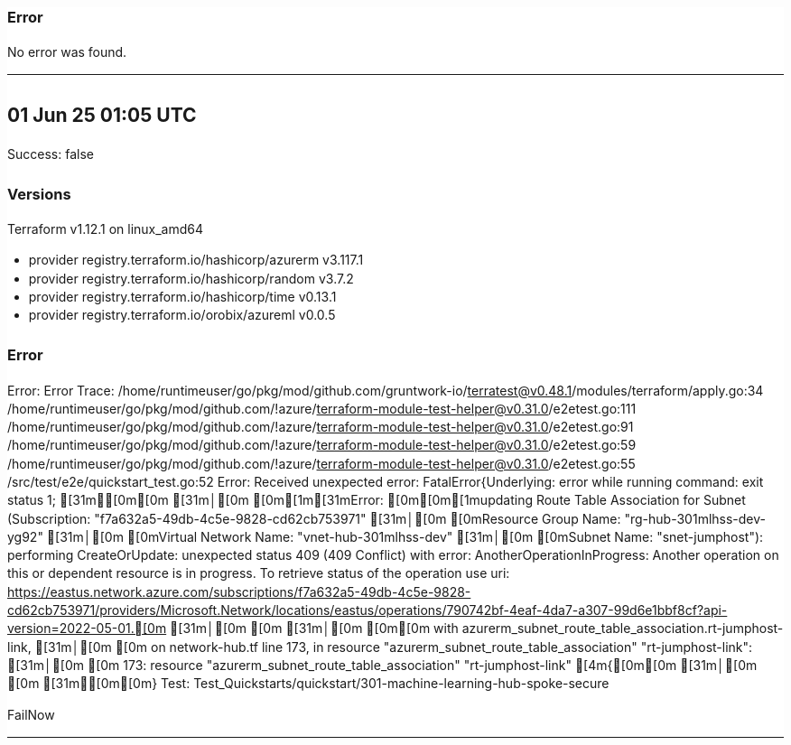 ### Error

No error was found.

---

## 01 Jun 25 01:05 UTC

Success: false

### Versions

Terraform v1.12.1
on linux_amd64
+ provider registry.terraform.io/hashicorp/azurerm v3.117.1
+ provider registry.terraform.io/hashicorp/random v3.7.2
+ provider registry.terraform.io/hashicorp/time v0.13.1
+ provider registry.terraform.io/orobix/azureml v0.0.5

### Error

Error:
	Error Trace:	/home/runtimeuser/go/pkg/mod/github.com/gruntwork-io/terratest@v0.48.1/modules/terraform/apply.go:34
	            				/home/runtimeuser/go/pkg/mod/github.com/!azure/terraform-module-test-helper@v0.31.0/e2etest.go:111
	            				/home/runtimeuser/go/pkg/mod/github.com/!azure/terraform-module-test-helper@v0.31.0/e2etest.go:91
	            				/home/runtimeuser/go/pkg/mod/github.com/!azure/terraform-module-test-helper@v0.31.0/e2etest.go:59
	            				/home/runtimeuser/go/pkg/mod/github.com/!azure/terraform-module-test-helper@v0.31.0/e2etest.go:55
	            				/src/test/e2e/quickstart_test.go:52
	Error:      	Received unexpected error:
	            	FatalError{Underlying: error while running command: exit status 1; [31m╷[0m[0m
	            	[31m│[0m [0m[1m[31mError: [0m[0m[1mupdating Route Table Association for Subnet (Subscription: "f7a632a5-49db-4c5e-9828-cd62cb753971"
	            	[31m│[0m [0mResource Group Name: "rg-hub-301mlhss-dev-yg92"
	            	[31m│[0m [0mVirtual Network Name: "vnet-hub-301mlhss-dev"
	            	[31m│[0m [0mSubnet Name: "snet-jumphost"): performing CreateOrUpdate: unexpected status 409 (409 Conflict) with error: AnotherOperationInProgress: Another operation on this or dependent resource is in progress. To retrieve status of the operation use uri: https://eastus.network.azure.com/subscriptions/f7a632a5-49db-4c5e-9828-cd62cb753971/providers/Microsoft.Network/locations/eastus/operations/790742bf-4eaf-4da7-a307-99d6e1bbf8cf?api-version=2022-05-01.[0m
	            	[31m│[0m [0m
	            	[31m│[0m [0m[0m  with azurerm_subnet_route_table_association.rt-jumphost-link,
	            	[31m│[0m [0m  on network-hub.tf line 173, in resource "azurerm_subnet_route_table_association" "rt-jumphost-link":
	            	[31m│[0m [0m 173: resource "azurerm_subnet_route_table_association" "rt-jumphost-link" [4m{[0m[0m
	            	[31m│[0m [0m
	            	[31m╵[0m[0m}
	Test:       	Test_Quickstarts/quickstart/301-machine-learning-hub-spoke-secure

FailNow

---